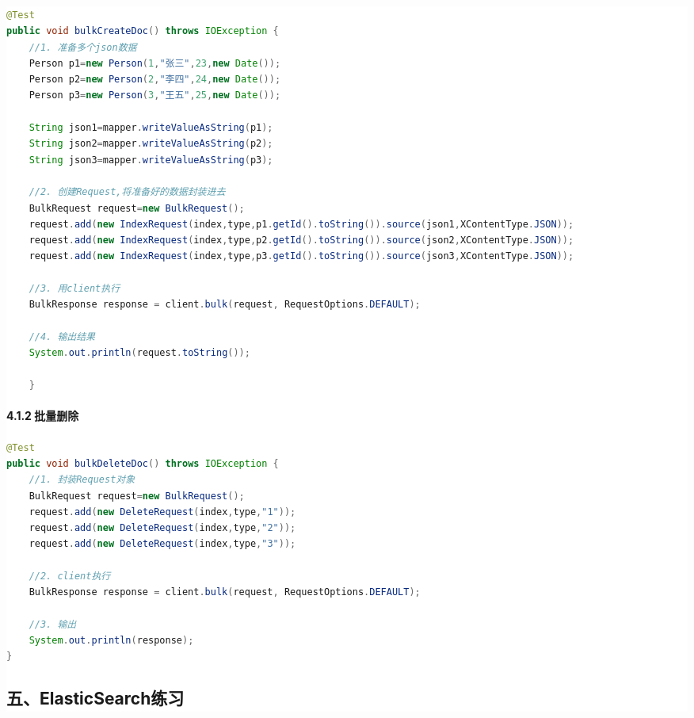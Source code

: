```java
@Test
public void bulkCreateDoc() throws IOException {
    //1. 准备多个json数据
    Person p1=new Person(1,"张三",23,new Date());
    Person p2=new Person(2,"李四",24,new Date());
    Person p3=new Person(3,"王五",25,new Date());

    String json1=mapper.writeValueAsString(p1);
    String json2=mapper.writeValueAsString(p2);
    String json3=mapper.writeValueAsString(p3);

    //2. 创建Request,将准备好的数据封装进去
    BulkRequest request=new BulkRequest();
    request.add(new IndexRequest(index,type,p1.getId().toString()).source(json1,XContentType.JSON));
    request.add(new IndexRequest(index,type,p2.getId().toString()).source(json2,XContentType.JSON));
    request.add(new IndexRequest(index,type,p3.getId().toString()).source(json3,XContentType.JSON));

    //3. 用client执行
    BulkResponse response = client.bulk(request, RequestOptions.DEFAULT);

    //4. 输出结果
    System.out.println(request.toString());

    }
```

#### 4.1.2 批量删除

```java
@Test
public void bulkDeleteDoc() throws IOException {
    //1. 封装Request对象
    BulkRequest request=new BulkRequest();
    request.add(new DeleteRequest(index,type,"1"));
    request.add(new DeleteRequest(index,type,"2"));
    request.add(new DeleteRequest(index,type,"3"));

    //2. client执行
    BulkResponse response = client.bulk(request, RequestOptions.DEFAULT);

    //3. 输出
    System.out.println(response);
}
```



## 五、ElasticSearch练习
